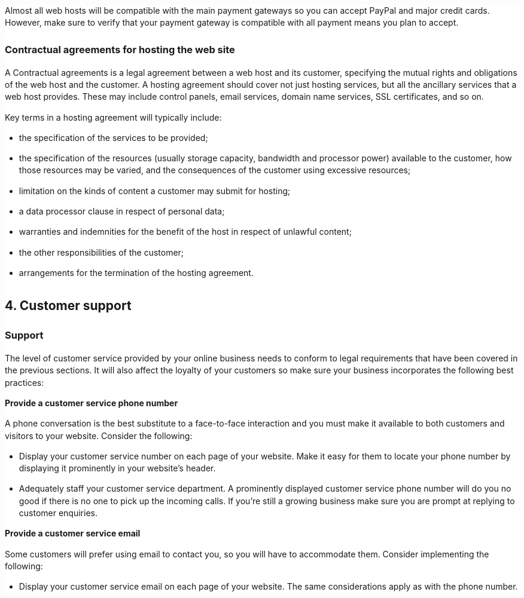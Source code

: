 Almost all web hosts will be compatible with the main payment gateways so you can accept PayPal and major credit cards. However, make sure to verify that your payment gateway is compatible with all payment means you plan to accept.

### Contractual agreements for hosting the web site
A Contractual agreements is a legal agreement between a web host and its customer, specifying the mutual rights and obligations of the web host and the customer. A hosting agreement should cover not just hosting services, but all the ancillary services that a web host provides. These may include control panels, email services, domain name services, SSL certificates, and so on.


Key terms in a hosting agreement will typically include:

 - the specification of the services to be provided;

 - the specification of the resources (usually storage capacity, bandwidth and processor power) available to the customer, how those resources may be varied, and the consequences of the customer using excessive resources;

 - limitation on the kinds of content a customer may submit for hosting;

 - a data processor clause in respect of personal data;

 - warranties and indemnities for the benefit of the host in respect of unlawful content;

 - the other responsibilities of the customer;

 - arrangements for the termination of the hosting agreement.

## 4. Customer support

### Support
The level of customer service provided by your online business needs to conform to legal requirements that have been covered in the previous sections. It will also affect the loyalty of your customers so make sure your business incorporates the following best practices:

**Provide a customer service phone number**

A phone conversation is the best substitute to a face-to-face interaction and you must make it available to both customers and visitors to your website. Consider the following:


 - Display your customer service number on each page of your website.  Make it easy for them to locate your phone number by displaying it prominently in your website’s header.

 - Adequately staff your customer service department. A prominently displayed customer service phone number will do you no good if there is no one to pick up the incoming calls. If you’re still a growing business make sure you are prompt at replying to customer enquiries.



**Provide a customer service email**

Some customers will prefer using email to contact you, so you will have to accommodate them. Consider implementing the following:


 - Display your customer service email on each page of your website. The same considerations apply as with the phone number.
